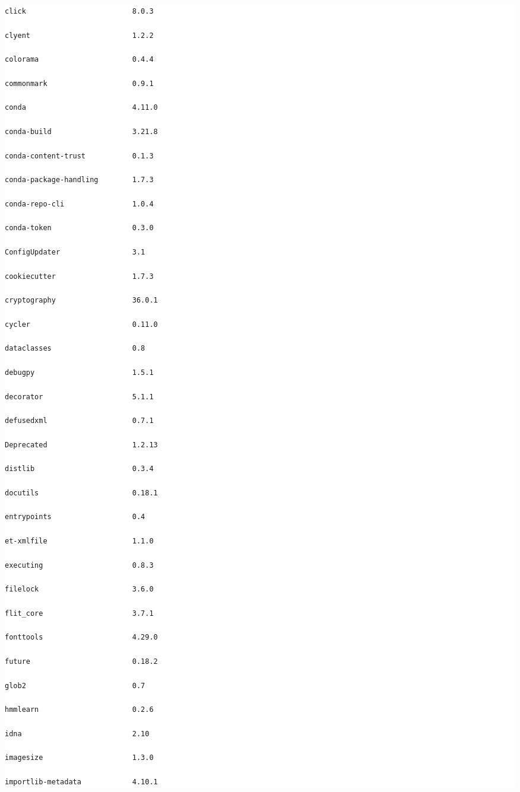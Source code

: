 	click                         8.0.3

	clyent                        1.2.2

	colorama                      0.4.4

	commonmark                    0.9.1

	conda                         4.11.0

	conda-build                   3.21.8

	conda-content-trust           0.1.3

	conda-package-handling        1.7.3

	conda-repo-cli                1.0.4

	conda-token                   0.3.0

	ConfigUpdater                 3.1

	cookiecutter                  1.7.3

	cryptography                  36.0.1

	cycler                        0.11.0

	dataclasses                   0.8

	debugpy                       1.5.1

	decorator                     5.1.1

	defusedxml                    0.7.1

	Deprecated                    1.2.13

	distlib                       0.3.4

	docutils                      0.18.1

	entrypoints                   0.4

	et-xmlfile                    1.1.0

	executing                     0.8.3

	filelock                      3.6.0

	flit_core                     3.7.1

	fonttools                     4.29.0

	future                        0.18.2

	glob2                         0.7

	hmmlearn                      0.2.6

	idna                          2.10

	imagesize                     1.3.0

	importlib-metadata            4.10.1
